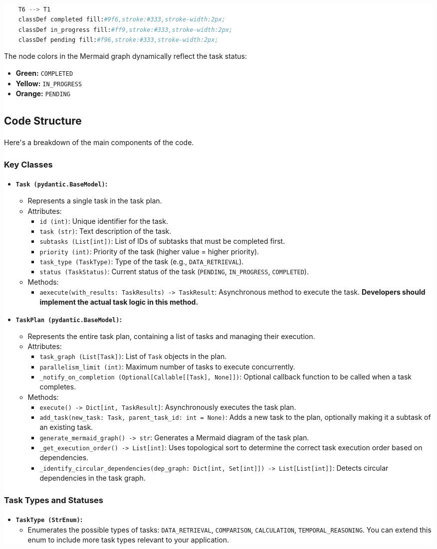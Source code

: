```python
    T6 --> T1
    classDef completed fill:#9f6,stroke:#333,stroke-width:2px;
    classDef in_progress fill:#ff9,stroke:#333,stroke-width:2px;
    classDef pending fill:#f96,stroke:#333,stroke-width:2px;
```

The node colors in the Mermaid graph dynamically reflect the task status:

- **Green:** `COMPLETED`
- **Yellow:** `IN_PROGRESS`
- **Orange:** `PENDING`

## Code Structure

Here's a breakdown of the main components of the code.

### Key Classes

- **`Task (pydantic.BaseModel)`:**
    - Represents a single task in the task plan.
    - Attributes:
        - `id (int)`: Unique identifier for the task.
        - `task (str)`: Text description of the task.
        - `subtasks (List[int])`: List of IDs of subtasks that must be completed first.
        - `priority (int)`: Priority of the task (higher value = higher priority).
        - `task_type (TaskType)`: Type of the task (e.g., `DATA_RETRIEVAL`).
        - `status (TaskStatus)`: Current status of the task (`PENDING`, `IN_PROGRESS`, `COMPLETED`).
    - Methods:
        - `aexecute(with_results: TaskResults) -> TaskResult`:  Asynchronous method to execute the task. **Developers should implement the actual task logic in this method.**

- **`TaskPlan (pydantic.BaseModel)`:**
    - Represents the entire task plan, containing a list of tasks and managing their execution.
    - Attributes:
        - `task_graph (List[Task])`: List of `Task` objects in the plan.
        - `parallelism_limit (int)`: Maximum number of tasks to execute concurrently.
        - `_notify_on_completion (Optional[Callable[[Task], None]])`: Optional callback function to be called when a task completes.
    - Methods:
        - `execute() -> Dict[int, TaskResult]`: Asynchronously executes the task plan.
        - `add_task(new_task: Task, parent_task_id: int = None)`: Adds a new task to the plan, optionally making it a subtask of an existing task.
        - `generate_mermaid_graph() -> str`: Generates a Mermaid diagram of the task plan.
        - `_get_execution_order() -> List[int]`:  Uses topological sort to determine the correct task execution order based on dependencies.
        - `_identify_circular_dependencies(dep_graph: Dict[int, Set[int]]) -> List[List[int]]`: Detects circular dependencies in the task graph.

### Task Types and Statuses

- **`TaskType (StrEnum)`:**
    - Enumerates the possible types of tasks: `DATA_RETRIEVAL`, `COMPARISON`, `CALCULATION`, `TEMPORAL_REASONING`. You can extend this enum to include more task types relevant to your application.

